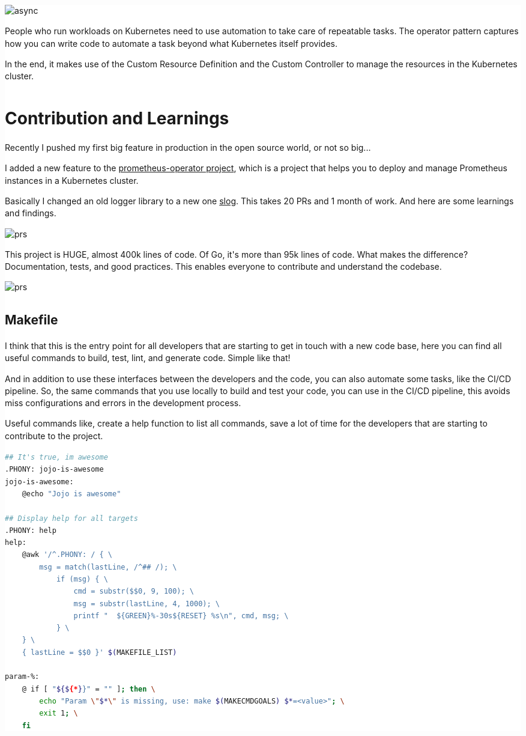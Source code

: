 <img src="/images/k8s-operator.png" alt="async" style="width:400px;"/>

People who run workloads on Kubernetes need to use automation to take care of repeatable tasks. The operator pattern captures how you can write code to automate a task beyond what Kubernetes itself provides.

In the end, it makes use of the Custom Resource Definition and the Custom Controller to manage the resources in the Kubernetes cluster.

# Contribution and Learnings

Recently I pushed my first big feature in production in the open source world, or not so big...

I added a new feature to the [prometheus-operator project](https://prometheus-operator.dev/), which is a project that helps you to deploy and manage Prometheus instances in a Kubernetes cluster.

Basically I changed an old logger library to a new one [slog](https://pkg.go.dev/golang.org/x/exp/slog). This takes 20 PRs and 1 month of work. And here are some learnings and findings.

<img src="/images/prometheusPRs.png" alt="prs" style="width:400px;"/>

This project is HUGE, almost 400k lines of code. Of Go, it's more than 95k lines of code. What makes the difference? Documentation, tests, and good practices. This enables everyone to contribute and understand the codebase.

<img src="/images/linesofcode.png" alt="prs" style="width:500px;"/>

## Makefile

I think that this is the entry point for all developers that are starting to get in touch with a new code base, here you can find all useful commands to build, test, lint, and generate code. Simple like that!

And in addition to use these interfaces between the developers and the code, you can also automate some tasks, like the CI/CD pipeline. So, the same commands that you use locally to build and test your code, you can use in the CI/CD pipeline, this avoids miss configurations and errors in the development process.

Useful commands like, create a help function to list all commands, save a lot of time for the developers that are starting to contribute to the project.

```bash
## It's true, im awesome
.PHONY: jojo-is-awesome
jojo-is-awesome:
    @echo "Jojo is awesome"

## Display help for all targets
.PHONY: help
help:
	@awk '/^.PHONY: / { \
		msg = match(lastLine, /^## /); \
			if (msg) { \
				cmd = substr($$0, 9, 100); \
				msg = substr(lastLine, 4, 1000); \
				printf "  ${GREEN}%-30s${RESET} %s\n", cmd, msg; \
			} \
	} \
	{ lastLine = $$0 }' $(MAKEFILE_LIST)

param-%:
	@ if [ "${${*}}" = "" ]; then \
		echo "Param \"$*\" is missing, use: make $(MAKECMDGOALS) $*=<value>"; \
		exit 1; \
	fi
```